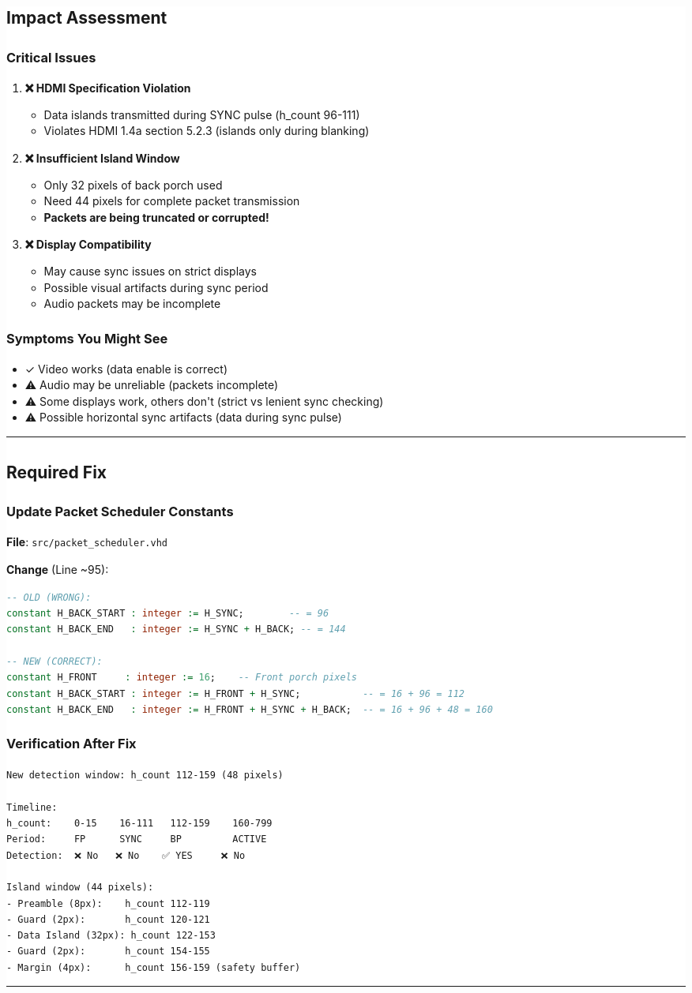 ## Impact Assessment

### Critical Issues

1. **❌ HDMI Specification Violation**
   - Data islands transmitted during SYNC pulse (h_count 96-111)
   - Violates HDMI 1.4a section 5.2.3 (islands only during blanking)

2. **❌ Insufficient Island Window**
   - Only 32 pixels of back porch used
   - Need 44 pixels for complete packet transmission
   - **Packets are being truncated or corrupted!**

3. **❌ Display Compatibility**
   - May cause sync issues on strict displays
   - Possible visual artifacts during sync period
   - Audio packets may be incomplete

### Symptoms You Might See

- ✓ Video works (data enable is correct)
- ⚠️ Audio may be unreliable (packets incomplete)
- ⚠️ Some displays work, others don't (strict vs lenient sync checking)
- ⚠️ Possible horizontal sync artifacts (data during sync pulse)

---

## Required Fix

### Update Packet Scheduler Constants

**File**: `src/packet_scheduler.vhd`

**Change** (Line ~95):
```vhdl
-- OLD (WRONG):
constant H_BACK_START : integer := H_SYNC;        -- = 96
constant H_BACK_END   : integer := H_SYNC + H_BACK; -- = 144

-- NEW (CORRECT):
constant H_FRONT     : integer := 16;    -- Front porch pixels
constant H_BACK_START : integer := H_FRONT + H_SYNC;           -- = 16 + 96 = 112
constant H_BACK_END   : integer := H_FRONT + H_SYNC + H_BACK;  -- = 16 + 96 + 48 = 160
```

### Verification After Fix

```
New detection window: h_count 112-159 (48 pixels)

Timeline:
h_count:    0-15    16-111   112-159    160-799
Period:     FP      SYNC     BP         ACTIVE
Detection:  ❌ No   ❌ No    ✅ YES     ❌ No

Island window (44 pixels):
- Preamble (8px):    h_count 112-119
- Guard (2px):       h_count 120-121
- Data Island (32px): h_count 122-153
- Guard (2px):       h_count 154-155
- Margin (4px):      h_count 156-159 (safety buffer)
```

---